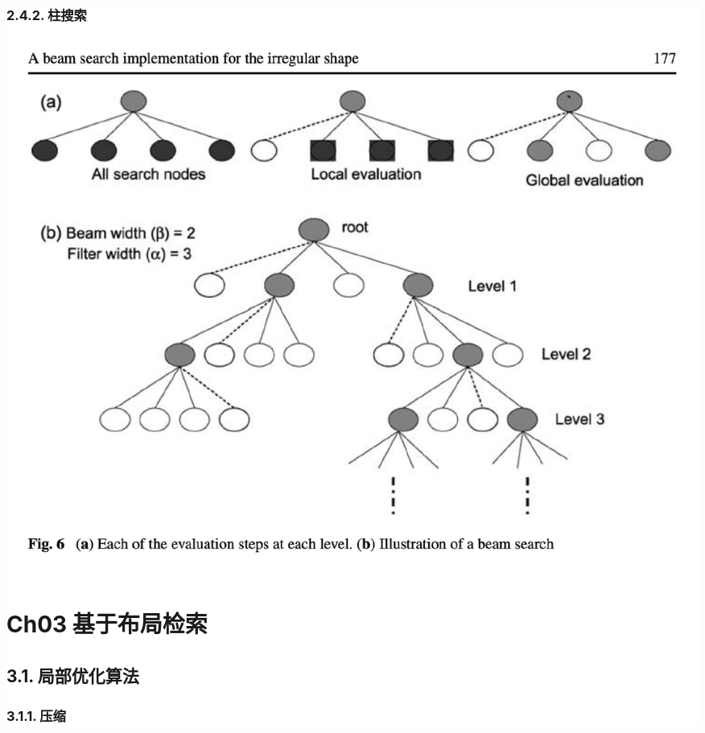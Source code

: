 ### 2.4.2. 柱搜索

![image-20200317165443794](排样问题常用算法.assets/00831rSTgy1gcx0zygzdpj312v0u0k34.jpg)

# Ch03 基于布局检索

## 3.1. 局部优化算法

### 3.1.1. 压缩
